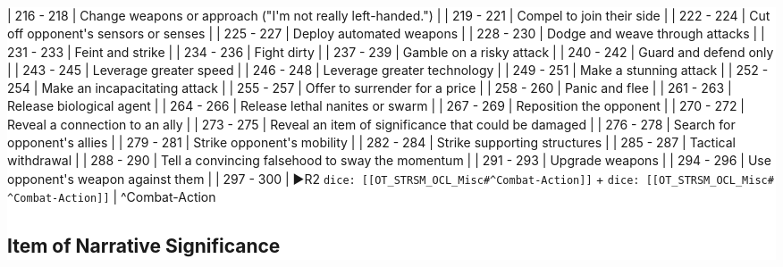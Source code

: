 | 216 - 218 | Change weapons or approach (&quot;I&#x27;m not really left-handed.&quot;) |
| 219 - 221 | Compel to join their side |
| 222 - 224 | Cut off opponent&#x27;s sensors or senses |
| 225 - 227 | Deploy automated weapons |
| 228 - 230 | Dodge and weave through attacks |
| 231 - 233 | Feint and strike |
| 234 - 236 | Fight dirty |
| 237 - 239 | Gamble on a risky attack |
| 240 - 242 | Guard and defend only |
| 243 - 245 | Leverage greater speed |
| 246 - 248 | Leverage greater technology |
| 249 - 251 | Make a stunning attack |
| 252 - 254 | Make an incapacitating attack |
| 255 - 257 | Offer to surrender for a price |
| 258 - 260 | Panic and flee |
| 261 - 263 | Release biological agent |
| 264 - 266 | Release lethal nanites or swarm |
| 267 - 269 | Reposition the opponent |
| 270 - 272 | Reveal a connection to an ally |
| 273 - 275 | Reveal an item of significance that could be damaged |
| 276 - 278 | Search for opponent&#x27;s allies |
| 279 - 281 | Strike opponent&#x27;s mobility |
| 282 - 284 | Strike supporting structures |
| 285 - 287 | Tactical withdrawal |
| 288 - 290 | Tell a convincing falsehood to sway the momentum |
| 291 - 293 | Upgrade weapons |
| 294 - 296 | Use opponent&#x27;s weapon against them |
| 297 - 300 | ▶R2 `dice: [[OT_STRSM_OCL_Misc#^Combat-Action]]` + `dice: [[OT_STRSM_OCL_Misc#^Combat-Action]]` |
^Combat-Action

## Item of Narrative Significance
